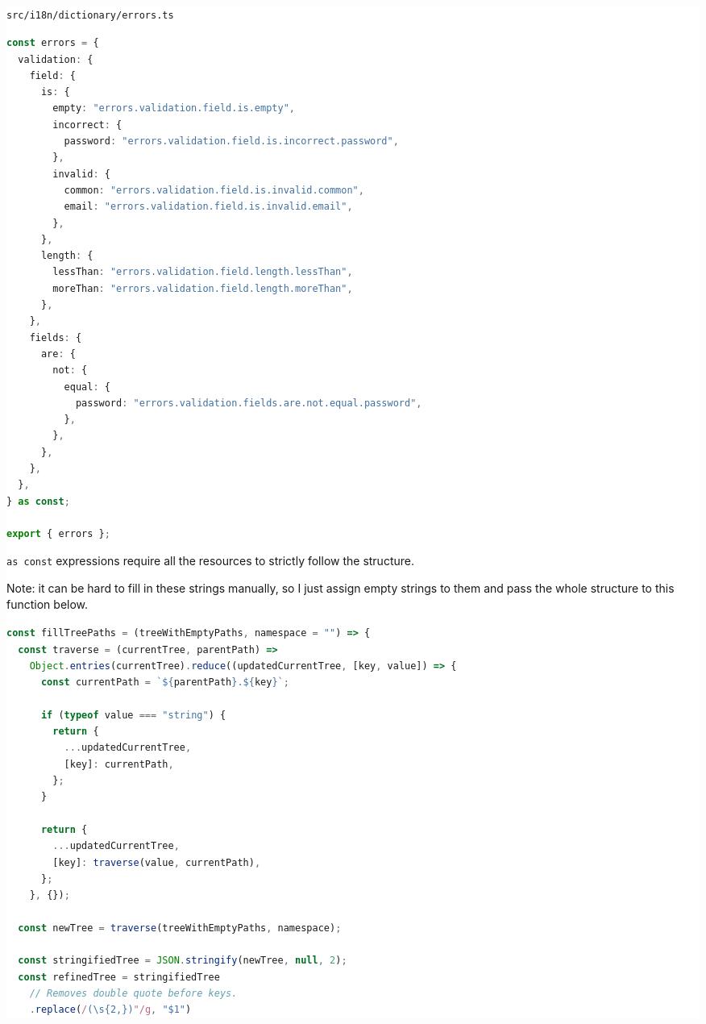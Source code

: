 `src/i18n/dictionary/errors.ts`

```typescript
const errors = {
  validation: {
    field: {
      is: {
        empty: "errors.validation.field.is.empty",
        incorrect: {
          password: "errors.validation.field.is.incorrect.password",
        },
        invalid: {
          common: "errors.validation.field.is.invalid.common",
          email: "errors.validation.field.is.invalid.email",
        },
      },
      length: {
        lessThan: "errors.validation.field.length.lessThan",
        moreThan: "errors.validation.field.length.moreThan",
      },
    },
    fields: {
      are: {
        not: {
          equal: {
            password: "errors.validation.fields.are.not.equal.password",
          },
        },
      },
    },
  },
} as const;

export { errors };
```

`as const` expressions require all the resources to strictly follow the structure.

Note: it can be hard to fill in these strings manually, so I just assign empty strings to them and pass the whole structure to this function below.

```javascript
const fillTreePaths = (treeWithEmptyPaths, namespace = "") => {
  const traverse = (currentTree, parentPath) =>
    Object.entries(currentTree).reduce((updatedCurrentTree, [key, value]) => {
      const currentPath = `${parentPath}.${key}`;

      if (typeof value === "string") {
        return {
          ...updatedCurrentTree,
          [key]: currentPath,
        };
      }

      return {
        ...updatedCurrentTree,
        [key]: traverse(value, currentPath),
      };
    }, {});

  const newTree = traverse(treeWithEmptyPaths, namespace);

  const stringifiedTree = JSON.stringify(newTree, null, 2);
  const refinedTree = stringifiedTree
    // Removes double quote before keys.
    .replace(/(\s{2,})"/g, "$1")
```

  [Language in SupportedLanguage]: Dictionary;